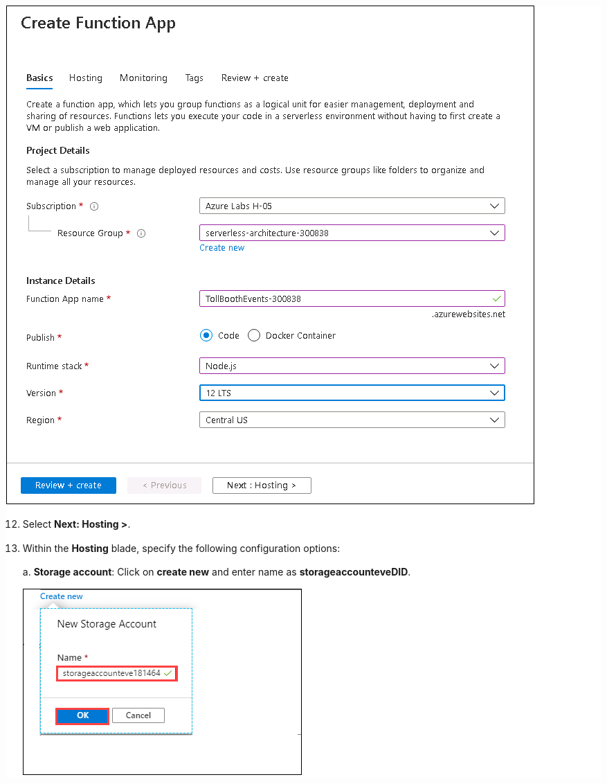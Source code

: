    ![](media/funcappp-7.png)

12. Select **Next: Hosting >**.

13. Within the **Hosting** blade, specify the following configuration options:

    a. **Storage account**:  Click on **create new** and enter name as **storageaccounteveDID**.
    
    ![](media/9sa.png)
